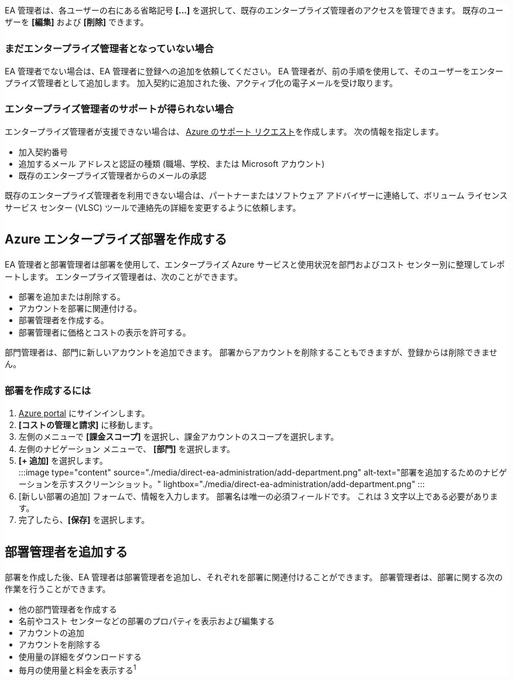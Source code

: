 EA 管理者は、各ユーザーの右にある省略記号 **[...]** を選択して、既存のエンタープライズ管理者のアクセスを管理できます。 既存のユーザーを **[編集]** および **[削除]** できます。

### <a name="if-youre-not-an-enterprise-administrator"></a>まだエンタープライズ管理者となっていない場合

EA 管理者でない場合は、EA 管理者に登録への追加を依頼してください。 EA 管理者が、前の手順を使用して、そのユーザーをエンタープライズ管理者として追加します。 加入契約に追加された後、アクティブ化の電子メールを受け取ります。

### <a name="if-your-enterprise-administrator-cant-help-you"></a>エンタープライズ管理者のサポートが得られない場合

エンタープライズ管理者が支援できない場合は、 [Azure のサポート リクエスト](https://portal.azure.com/#blade/Microsoft_Azure_Support/HelpAndSupportBlade/newsupportrequest)を作成します。 次の情報を指定します。

- 加入契約番号
- 追加するメール アドレスと認証の種類 (職場、学校、または Microsoft アカウント)
- 既存のエンタープライズ管理者からのメールの承認

既存のエンタープライズ管理者を利用できない場合は、パートナーまたはソフトウェア アドバイザーに連絡して、ボリューム ライセンス サービス センター (VLSC) ツールで連絡先の詳細を変更するように依頼します。

## <a name="create-an-azure-enterprise-department"></a>Azure エンタープライズ部署を作成する

EA 管理者と部署管理者は部署を使用して、エンタープライズ Azure サービスと使用状況を部門およびコスト センター別に整理してレポートします。 エンタープライズ管理者は、次のことができます。

- 部署を追加または削除する。
- アカウントを部署に関連付ける。
- 部署管理者を作成する。
- 部署管理者に価格とコストの表示を許可する。

部門管理者は、部門に新しいアカウントを追加できます。 部署からアカウントを削除することもできますが、登録からは削除できません。

### <a name="to-create-a-department"></a>部署を作成するには

1. [Azure portal](https://portal.azure.com/#blade/Microsoft_Azure_GTM/ModernBillingMenuBlade/AllBillingScopes) にサインインします。
1. **[コストの管理と請求]** に移動します。
1. 左側のメニューで **[課金スコープ]** を選択し、課金アカウントのスコープを選択します。
1. 左側のナビゲーション メニューで、 **[部門]** を選択します。
1. **[+ 追加]** を選択します。  
    :::image type="content" source="./media/direct-ea-administration/add-department.png" alt-text="部署を追加するためのナビゲーションを示すスクリーンショット。" lightbox="./media/direct-ea-administration/add-department.png" :::
1. [新しい部署の追加] フォームで、情報を入力します。 部署名は唯一の必須フィールドです。 これは 3 文字以上である必要があります。
1. 完了したら、**[保存]** を選択します。

## <a name="add-a-department-administrator"></a>部署管理者を追加する

部署を作成した後、EA 管理者は部署管理者を追加し、それぞれを部署に関連付けることができます。 部署管理者は、部署に関する次の作業を行うことができます。

- 他の部門管理者を作成する
- 名前やコスト センターなどの部署のプロパティを表示および編集する
- アカウントの追加
- アカウントを削除する
- 使用量の詳細をダウンロードする
- 毎月の使用量と料金を表示する<sup>1</sup>
